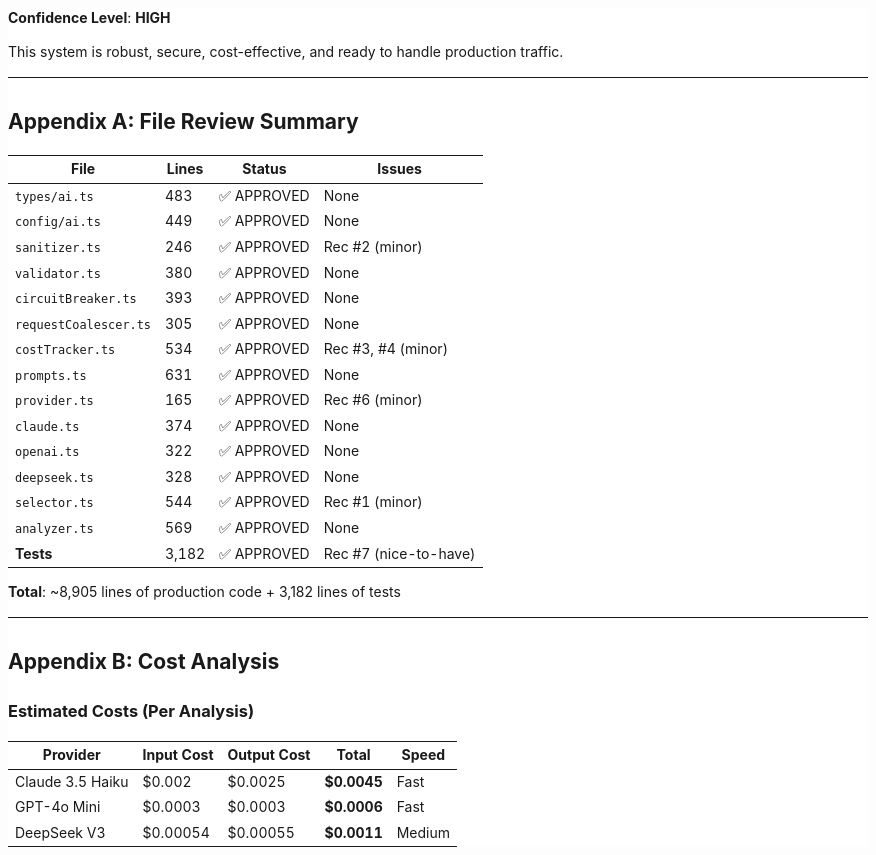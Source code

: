 **Confidence Level**: **HIGH**

This system is robust, secure, cost-effective, and ready to handle production traffic.

---

## Appendix A: File Review Summary

| File | Lines | Status | Issues |
|------|-------|--------|--------|
| `types/ai.ts` | 483 | ✅ APPROVED | None |
| `config/ai.ts` | 449 | ✅ APPROVED | None |
| `sanitizer.ts` | 246 | ✅ APPROVED | Rec #2 (minor) |
| `validator.ts` | 380 | ✅ APPROVED | None |
| `circuitBreaker.ts` | 393 | ✅ APPROVED | None |
| `requestCoalescer.ts` | 305 | ✅ APPROVED | None |
| `costTracker.ts` | 534 | ✅ APPROVED | Rec #3, #4 (minor) |
| `prompts.ts` | 631 | ✅ APPROVED | None |
| `provider.ts` | 165 | ✅ APPROVED | Rec #6 (minor) |
| `claude.ts` | 374 | ✅ APPROVED | None |
| `openai.ts` | 322 | ✅ APPROVED | None |
| `deepseek.ts` | 328 | ✅ APPROVED | None |
| `selector.ts` | 544 | ✅ APPROVED | Rec #1 (minor) |
| `analyzer.ts` | 569 | ✅ APPROVED | None |
| **Tests** | 3,182 | ✅ APPROVED | Rec #7 (nice-to-have) |

**Total**: ~8,905 lines of production code + 3,182 lines of tests

---

## Appendix B: Cost Analysis

### Estimated Costs (Per Analysis)

| Provider | Input Cost | Output Cost | Total | Speed |
|----------|-----------|-------------|-------|-------|
| Claude 3.5 Haiku | $0.002 | $0.0025 | **$0.0045** | Fast |
| GPT-4o Mini | $0.0003 | $0.0003 | **$0.0006** | Fast |
| DeepSeek V3 | $0.00054 | $0.00055 | **$0.0011** | Medium |
